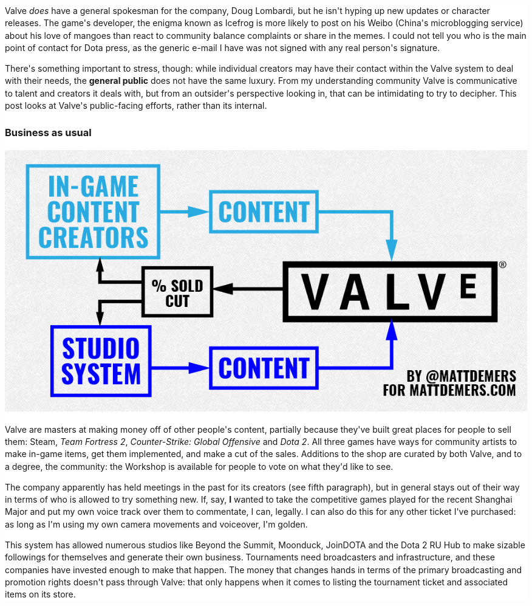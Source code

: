 Valve _does_ have a general spokesman for the company, Doug Lombardi, but he isn't hyping up new updates or character releases. The game's developer, the enigma known as Icefrog is more likely to post on his Weibo (China's microblogging service) about his love of mangoes than react to community balance complaints or share in the memes. I could not tell you who is the main point of contact for Dota press, as the generic e-mail I have was not signed with any real person's signature.

There's something important to stress, though: while individual creators may have their contact within the Valve system to deal with their needs, the **general public** does not have the same luxury. From my understanding community Valve is communicative to talent and creators it deals with, but from an outsider's perspective looking in, that can be intimidating to try to decipher. This post looks at Valve's public-facing efforts, rather than its internal.

### **Business as usual**

![](/assets/images/Valve-Community-Management.png)

Valve are masters at making money off of other people's content, partially because they've built great places for people to sell them: Steam, _Team Fortress 2_, _Counter-Strike: Global Offensive_ and _Dota 2_. All three games have ways for community artists to make in-game items, get them implemented, and make a cut of the sales. Additions to the shop are curated by both Valve, and to a degree, the community: the Workshop is available for people to vote on what they'd like to see.

The company apparently has held meetings in the past for its creators (see fifth paragraph), but in general stays out of their way in terms of who is allowed to try something new. If, say, **I** wanted to take the competitive games played for the recent Shanghai Major and put my own voice track over them to commentate, I can, legally. I can also do this for any other ticket I've purchased: as long as I'm using my own camera movements and voiceover, I'm golden.

This system has allowed numerous studios like Beyond the Summit, Moonduck, JoinDOTA and the Dota 2 RU Hub to make sizable followings for themselves and generate their own business. Tournaments need broadcasters and infrastructure, and these companies have invested enough to make that happen. The money that changes hands in terms of the primary broadcasting and promotion rights doesn't pass through Valve: that only happens when it comes to listing the tournament ticket and associated items on its store.
